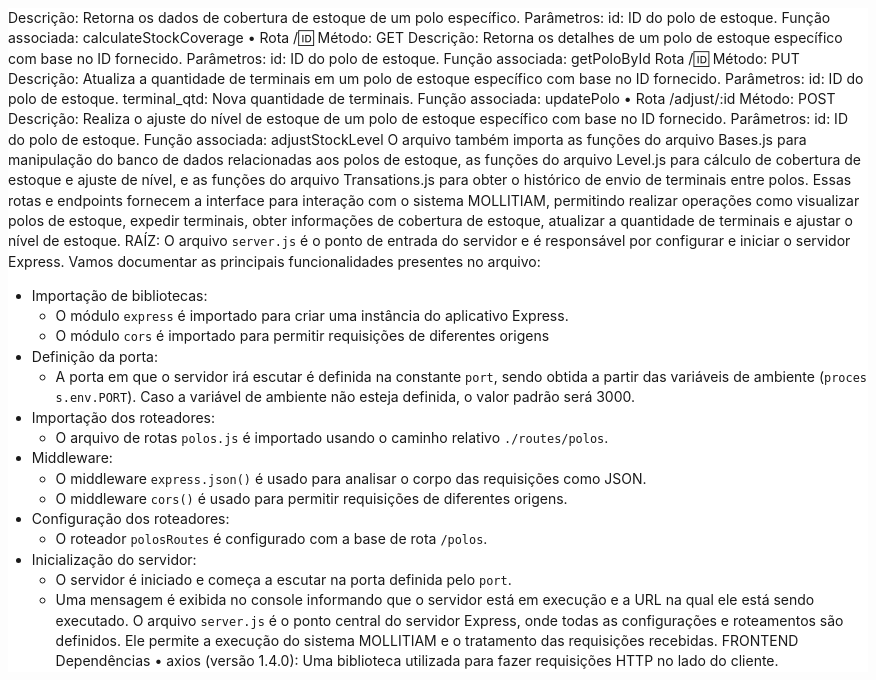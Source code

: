 Descrição: Retorna os dados de cobertura de estoque de um polo específico.
Parâmetros:
id: ID do polo de estoque.
Função associada: calculateStockCoverage
•	Rota /:id:
Método: GET
Descrição: Retorna os detalhes de um polo de estoque específico com base no ID fornecido.
Parâmetros:
id: ID do polo de estoque.
Função associada: getPoloById
Rota /:id:
Método: PUT
Descrição: Atualiza a quantidade de terminais em um polo de estoque específico com base no ID fornecido.
Parâmetros:
id: ID do polo de estoque.
terminal_qtd: Nova quantidade de terminais.
Função associada: updatePolo
•	Rota /adjust/:id
Método: POST
Descrição: Realiza o ajuste do nível de estoque de um polo de estoque específico com base no ID fornecido.
Parâmetros:
id: ID do polo de estoque.
Função associada: adjustStockLevel
O arquivo também importa as funções do arquivo Bases.js para manipulação do banco de dados relacionadas aos polos de estoque, as funções do arquivo Level.js para cálculo de cobertura de estoque e ajuste de nível, e as funções do arquivo Transations.js para obter o histórico de envio de terminais entre polos.
Essas rotas e endpoints fornecem a interface para interação com o sistema MOLLITIAM, permitindo realizar operações como visualizar polos de estoque, expedir terminais, obter informações de cobertura de estoque, atualizar a quantidade de terminais e ajustar o nível de estoque.
  RAÍZ:
O arquivo `server.js` é o ponto de entrada do servidor e é responsável por configurar e iniciar o servidor Express. Vamos documentar as principais funcionalidades presentes no arquivo:
- Importação de bibliotecas:
  - O módulo `express` é importado para criar uma instância do aplicativo Express.
  - O módulo `cors` é importado para permitir requisições de diferentes origens
- Definição da porta:
  - A porta em que o servidor irá escutar é definida na constante `port`, sendo obtida a partir das variáveis de ambiente (`process.env.PORT`). Caso a variável de ambiente não esteja definida, o valor padrão será 3000.
- Importação dos roteadores:
  - O arquivo de rotas `polos.js` é importado usando o caminho relativo `./routes/polos`.
- Middleware:
  - O middleware `express.json()` é usado para analisar o corpo das requisições como JSON.
  - O middleware `cors()` é usado para permitir requisições de diferentes origens.
- Configuração dos roteadores:
  - O roteador `polosRoutes` é configurado com a base de rota `/polos`.
- Inicialização do servidor:
  - O servidor é iniciado e começa a escutar na porta definida pelo `port`.
  - Uma mensagem é exibida no console informando que o servidor está em execução e a URL na qual ele está sendo executado.
O arquivo `server.js` é o ponto central do servidor Express, onde todas as configurações e roteamentos são definidos. Ele permite a execução do sistema MOLLITIAM e o tratamento das requisições recebidas.
FRONTEND
Dependências
•	axios (versão 1.4.0): Uma biblioteca utilizada para fazer requisições HTTP no lado do cliente.
